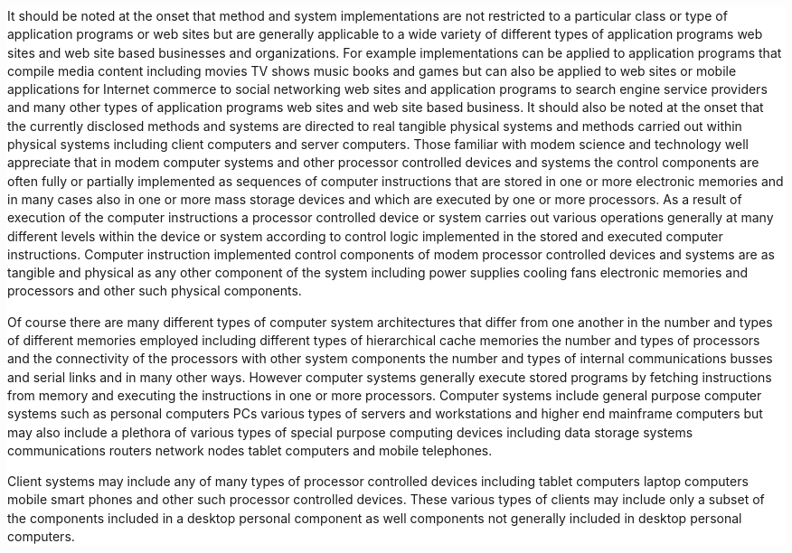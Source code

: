 It should be noted at the onset that method and system implementations are not restricted to a particular class or type of application programs or web sites but are generally applicable to a wide variety of different types of application programs web sites and web site based businesses and organizations. For example implementations can be applied to application programs that compile media content including movies TV shows music books and games but can also be applied to web sites or mobile applications for Internet commerce to social networking web sites and application programs to search engine service providers and many other types of application programs web sites and web site based business. It should also be noted at the onset that the currently disclosed methods and systems are directed to real tangible physical systems and methods carried out within physical systems including client computers and server computers. Those familiar with modem science and technology well appreciate that in modem computer systems and other processor controlled devices and systems the control components are often fully or partially implemented as sequences of computer instructions that are stored in one or more electronic memories and in many cases also in one or more mass storage devices and which are executed by one or more processors. As a result of execution of the computer instructions a processor controlled device or system carries out various operations generally at many different levels within the device or system according to control logic implemented in the stored and executed computer instructions. Computer instruction implemented control components of modem processor controlled devices and systems are as tangible and physical as any other component of the system including power supplies cooling fans electronic memories and processors and other such physical components.

Of course there are many different types of computer system architectures that differ from one another in the number and types of different memories employed including different types of hierarchical cache memories the number and types of processors and the connectivity of the processors with other system components the number and types of internal communications busses and serial links and in many other ways. However computer systems generally execute stored programs by fetching instructions from memory and executing the instructions in one or more processors. Computer systems include general purpose computer systems such as personal computers PCs various types of servers and workstations and higher end mainframe computers but may also include a plethora of various types of special purpose computing devices including data storage systems communications routers network nodes tablet computers and mobile telephones.

Client systems may include any of many types of processor controlled devices including tablet computers laptop computers mobile smart phones and other such processor controlled devices. These various types of clients may include only a subset of the components included in a desktop personal component as well components not generally included in desktop personal computers.
